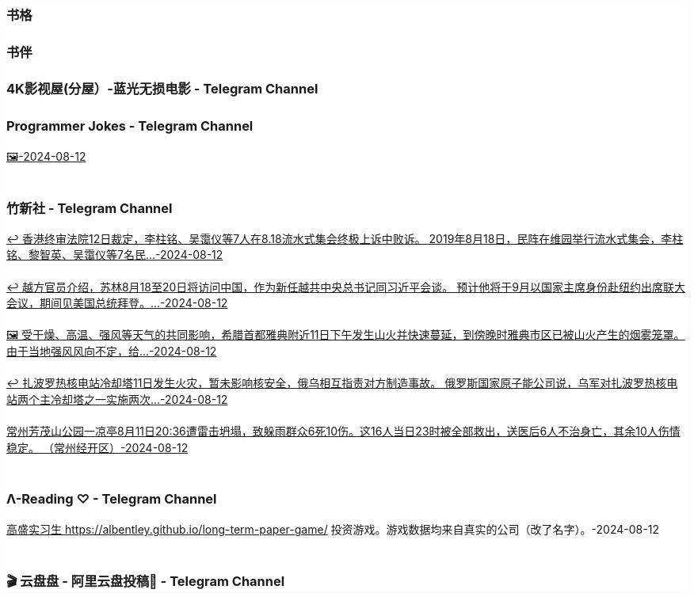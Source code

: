 





###  书格







###  书伴









###  4K影视屋(分屋）-蓝光无损电影 - Telegram Channel







###  Programmer Jokes - Telegram Channel

<a target=_blank rel=nofollow href="https://t.me/programmerjokes/3235" >🖼-2024-08-12</a><br/><br/>





###  竹新社 - Telegram Channel

<a target=_blank rel=nofollow href="https://t.me/tnews365/31171" >↩️ 香港终审法院12日裁定，李柱铭、吴霭仪等7人在8.18流水式集会终极上诉中败诉。 2019年8月18日，民阵在维园举行流水式集会，李柱铭、黎智英、吴霭仪等7名民...-2024-08-12</a><br/><br/><a target=_blank rel=nofollow href="https://t.me/tnews365/31170" >↩️ 越方官员介绍，苏林8月18至20日将访问中国，作为新任越共中央总书记同习近平会谈。 预计他将于9月以国家主席身份赴纽约出席联大会议，期间见美国总统拜登。...-2024-08-12</a><br/><br/><a target=_blank rel=nofollow href="https://t.me/tnews365/31169" >🖼 受干燥、高温、强风等天气的共同影响，希腊首都雅典附近11日下午发生山火并快速蔓延，到傍晚时雅典市区已被山火产生的烟雾笼罩。由于当地强风风向不定，给...-2024-08-12</a><br/><br/><a target=_blank rel=nofollow href="https://t.me/tnews365/31168" >↩️ 扎波罗热核电站冷却塔11日发生火灾，暂未影响核安全，俄乌相互指责对方制造事故。 俄罗斯国家原子能公司说，乌军对扎波罗热核电站两个主冷却塔之一实施两次...-2024-08-12</a><br/><br/><a target=_blank rel=nofollow href="https://t.me/tnews365/31167" >常州芳茂山公园一凉亭8月11日20:36遭雷击坍塌，致躲雨群众6死10伤。这16人当日23时被全部救出，送医后6人不治身亡，其余10人伤情稳定。 （常州经开区）-2024-08-12</a><br/><br/>





###  Λ-Reading ♡ - Telegram Channel

<a target=_blank rel=nofollow href="https://t.me/GoReading/10181" >高盛实习生 https://albentley.github.io/long-term-paper-game/ 投资游戏。游戏数据均来自真实的公司（改了名字）。-2024-08-12</a><br/><br/>





###  🎬 云盘盘 - 阿里云盘投稿🚦 - Telegram Channel
